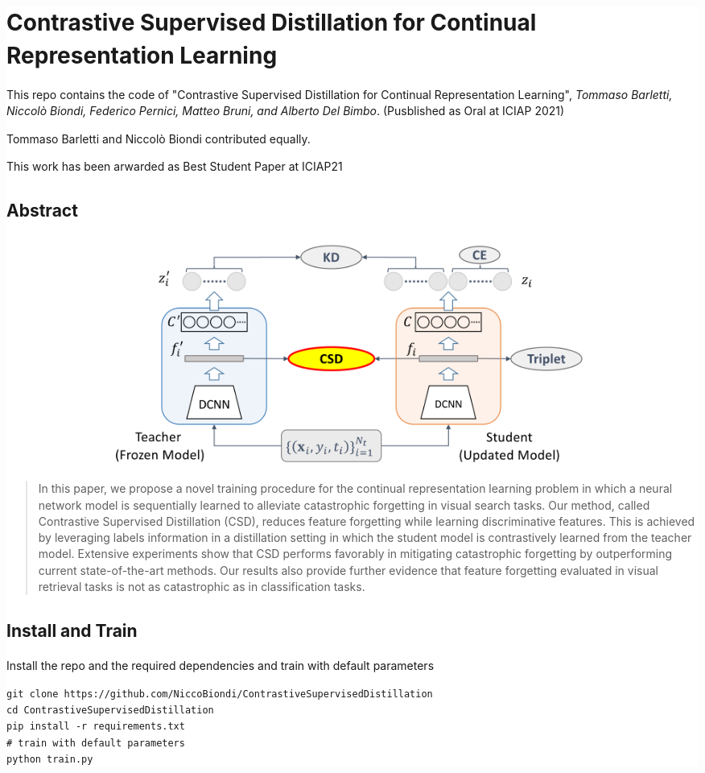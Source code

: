 # Contrastive Supervised Distillation for Continual Representation Learning

This repo contains the code of "Contrastive Supervised Distillation for Continual Representation Learning",
_Tommaso Barletti, Niccolò Biondi, Federico Pernici, Matteo Bruni, and Alberto Del Bimbo_. (Pusblished as Oral at ICIAP 2021)

Tommaso Barletti and Niccolò Biondi contributed equally.

This work has been arwarded as Best Student Paper at ICIAP21

## Abstract

<p align="center">
  <img src="imgs/method.png" width="70%">
</p>

> In this paper, we propose a novel training procedure for the continual representation learning problem 
> in which a neural network model is sequentially learned to alleviate catastrophic forgetting in visual 
> search tasks. Our method, called Contrastive Supervised Distillation (CSD), reduces feature forgetting
> while learning discriminative features. This is achieved by leveraging labels information in a 
> distillation setting in which the student model is contrastively learned from the teacher model. 
> Extensive experiments show that CSD performs favorably in mitigating catastrophic forgetting by 
> outperforming current state-of-the-art methods. Our results also provide further evidence that feature
> forgetting evaluated in visual retrieval tasks is not as catastrophic as in classification tasks.


## Install and Train

Install the repo and the required dependencies and train with default parameters
```shell
git clone https://github.com/NiccoBiondi/ContrastiveSupervisedDistillation
cd ContrastiveSupervisedDistillation
pip install -r requirements.txt
# train with default parameters
python train.py
```
